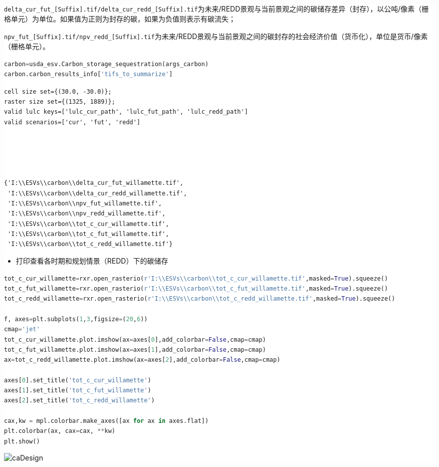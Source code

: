 `delta_cur_fut_[Suffix].tif/delta_cur_redd_[Suffix].tif`为未来/REDD景观与当前景观之间的碳储存差异（封存），以公吨/像素（栅格单元）为单位。如果值为正则为封存的碳，如果为负值则表示有碳流失；

`npv_fut_[Suffix].tif/npv_redd_[Suffix].tif`为未来/REDD景观与当前景观之间的碳封存的社会经济价值（货币化），单位是货币/像素（栅格单元）。


```python
carbon=usda_esv.Carbon_storage_sequestration(args_carbon)
carbon.carbon_results_info['tifs_to_summarize']
```

    cell size set={(30.0, -30.0)};
    raster size set={(1325, 1889)};
    valid lulc keys=['lulc_cur_path', 'lulc_fut_path', 'lulc_redd_path']
    valid scenarios=['cur', 'fut', 'redd']
    




    {'I:\\ESVs\\carbon\\delta_cur_fut_willamette.tif',
     'I:\\ESVs\\carbon\\delta_cur_redd_willamette.tif',
     'I:\\ESVs\\carbon\\npv_fut_willamette.tif',
     'I:\\ESVs\\carbon\\npv_redd_willamette.tif',
     'I:\\ESVs\\carbon\\tot_c_cur_willamette.tif',
     'I:\\ESVs\\carbon\\tot_c_fut_willamette.tif',
     'I:\\ESVs\\carbon\\tot_c_redd_willamette.tif'}



* 打印查看各时期和规划情景（REDD）下的碳储存


```python
tot_c_cur_willamette=rxr.open_rasterio(r'I:\\ESVs\\carbon\\tot_c_cur_willamette.tif',masked=True).squeeze()
tot_c_fut_willamette=rxr.open_rasterio(r'I:\\ESVs\\carbon\\tot_c_fut_willamette.tif',masked=True).squeeze()
tot_c_redd_willamette=rxr.open_rasterio(r'I:\\ESVs\\carbon\\tot_c_redd_willamette.tif',masked=True).squeeze()

f, axes=plt.subplots(1,3,figsize=(20,6))
cmap='jet'
tot_c_cur_willamette.plot.imshow(ax=axes[0],add_colorbar=False,cmap=cmap)
tot_c_fut_willamette.plot.imshow(ax=axes[1],add_colorbar=False,cmap=cmap)
ax=tot_c_redd_willamette.plot.imshow(ax=axes[2],add_colorbar=False,cmap=cmap)

axes[0].set_title('tot_c_cur_willamette')
axes[1].set_title('tot_c_fut_willamette')
axes[2].set_title('tot_c_redd_willamette')

cax,kw = mpl.colorbar.make_axes([ax for ax in axes.flat])
plt.colorbar(ax, cax=cax, **kw)
plt.show()
```


<img src="./imgs/3_5_c/output_23_0.png" height='auto' width='auto' title="caDesign">    
